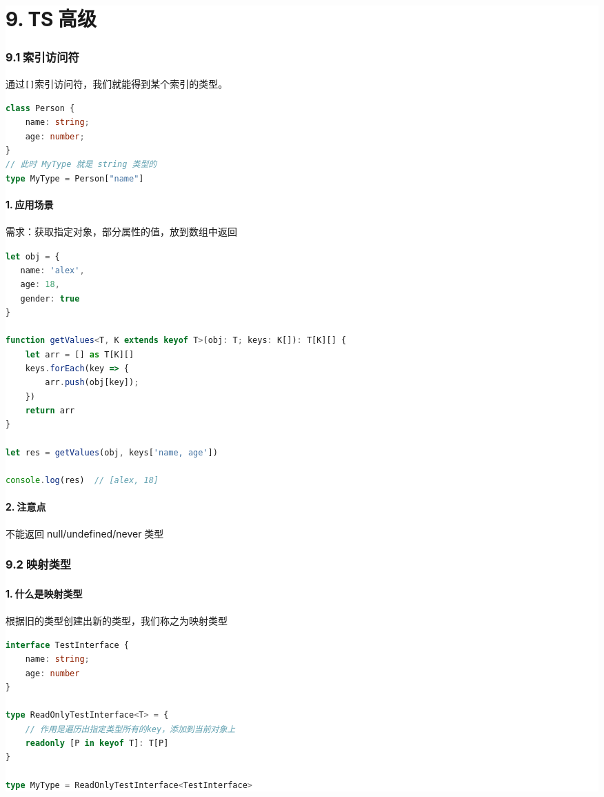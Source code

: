 #### 

# 9. TS 高级

### 9.1 索引访问符

通过`[]`索引访问符，我们就能得到某个索引的类型。

```ts
class Person {
    name: string;
    age: number;
}
// 此时 MyType 就是 string 类型的
type MyType = Person["name"]
```

#### 1. 应用场景

需求：获取指定对象，部分属性的值，放到数组中返回

```ts
let obj = {
   name: 'alex',
   age: 18,
   gender: true
}

function getValues<T, K extends keyof T>(obj: T; keys: K[]): T[K][] {
    let arr = [] as T[K][]
    keys.forEach(key => {
        arr.push(obj[key]);
    })
    return arr
}

let res = getValues(obj, keys['name, age'])

console.log(res)  // [alex, 18]
```

#### 2. 注意点

不能返回 null/undefined/never 类型

### 9.2 映射类型

#### 1. 什么是映射类型

根据旧的类型创建出新的类型，我们称之为映射类型

```ts
interface TestInterface {
	name: string;
    age: number
}

type ReadOnlyTestInterface<T> = {
    // 作用是遍历出指定类型所有的key，添加到当前对象上
    readonly [P in keyof T]: T[P]
}

type MyType = ReadOnlyTestInterface<TestInterface>
```
